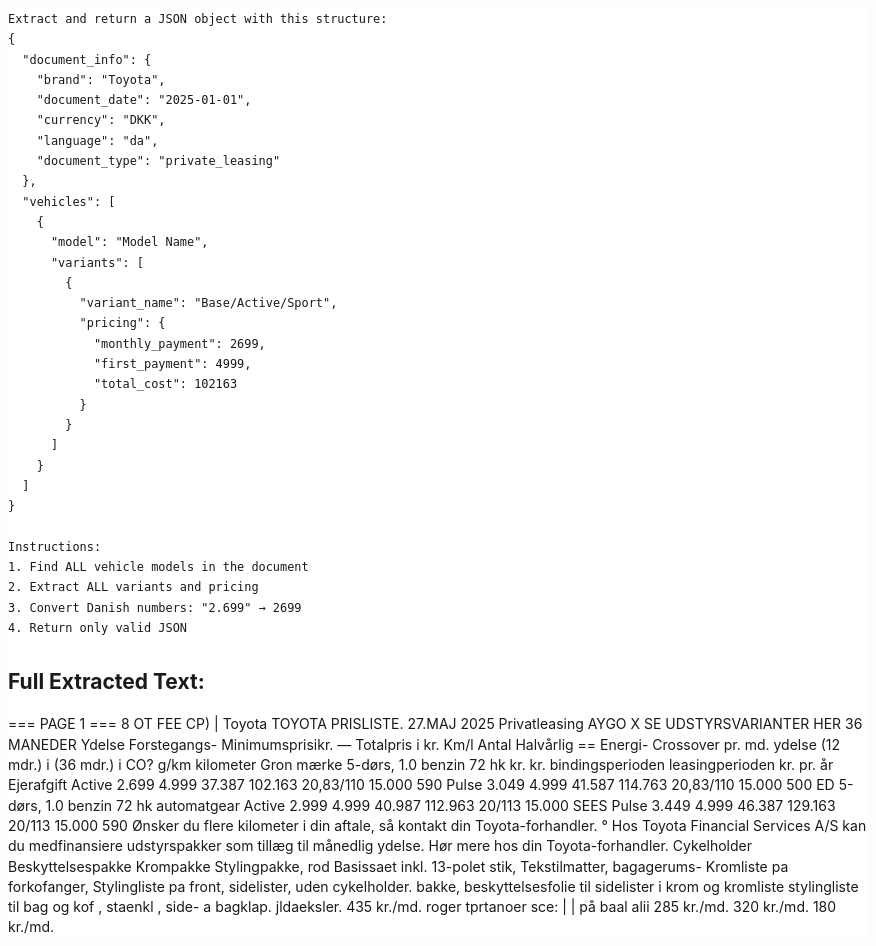 ```
Extract and return a JSON object with this structure:
{
  "document_info": {
    "brand": "Toyota",
    "document_date": "2025-01-01",
    "currency": "DKK",
    "language": "da",
    "document_type": "private_leasing"
  },
  "vehicles": [
    {
      "model": "Model Name",
      "variants": [
        {
          "variant_name": "Base/Active/Sport",
          "pricing": {
            "monthly_payment": 2699,
            "first_payment": 4999,
            "total_cost": 102163
          }
        }
      ]
    }
  ]
}

Instructions:
1. Find ALL vehicle models in the document
2. Extract ALL variants and pricing
3. Convert Danish numbers: "2.699" → 2699
4. Return only valid JSON
```

## Full Extracted Text:


=== PAGE 1 ===
8 OT FEE
CP) | Toyota TOYOTA PRISLISTE. 27.MAJ 2025
Privatleasing
AYGO X SE UDSTYRSVARIANTER HER
36 MANEDER
Ydelse Forstegangs- Minimumsprisikr. — Totalpris i kr. Km/l Antal Halvårlig == Energi-
Crossover pr. md. ydelse (12 mdr.) i (36 mdr.) i CO? g/km kilometer Gron mærke
5-dørs, 1.0 benzin 72 hk kr. kr. bindingsperioden  leasingperioden kr. pr. år Ejerafgift
Active 2.699 4.999 37.387 102.163 20,83/110 15.000 590
Pulse 3.049 4.999 41.587 114.763 20,83/110 15.000 500 ED
5-dørs, 1.0 benzin 72 hk automatgear
Active 2.999 4.999 40.987 112.963 20/113 15.000 SEES
Pulse 3.449 4.999 46.387 129.163 20/113 15.000 590
Ønsker du flere kilometer i din aftale, så kontakt din Toyota-forhandler.
°
Hos Toyota Financial Services A/S kan du medfinansiere udstyrspakker som tillæg til månedlig ydelse. Hør mere hos din Toyota-forhandler.
Cykelholder Beskyttelsespakke Krompakke Stylingpakke, rod
Basissaet inkl. 13-polet stik, Tekstilmatter, bagagerums- Kromliste pa forkofanger, Stylingliste pa front, sidelister,
uden cykelholder. bakke, beskyttelsesfolie til sidelister i krom og kromliste stylingliste til bag og
kof , staenkl , side- a bagklap. jldaeksler.
435 kr./md. roger tprtanoer sce: | | på baal alii
285 kr./md. 320 kr./md.
180 kr./md.